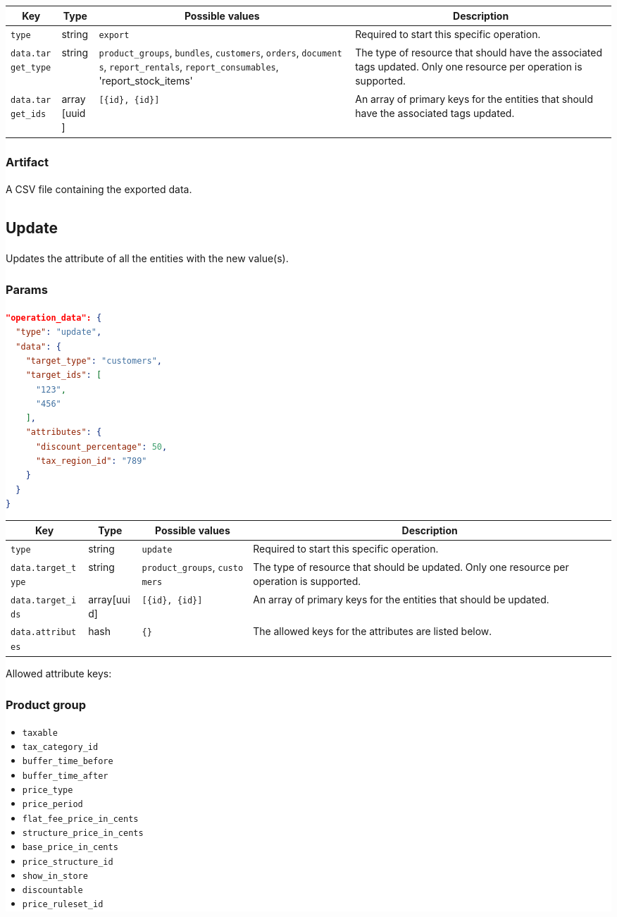 | Key                 | Type          | Possible values                                                                                                               | Description                                                                                                      |
|---------------------|---------------|-------------------------------------------------------------------------------------------------------------------------------|------------------------------------------------------------------------------------------------------------------|
| `type`              | string        | `export`                                                                                                                      | Required to start this specific operation.                                                                       |
| `data.target_type`  | string        | `product_groups`, `bundles`, `customers`, `orders`, `documents`, `report_rentals`, `report_consumables`, 'report_stock_items' | The type of resource that should have the associated tags updated. Only one resource per operation is supported. |
| `data.target_ids`   | array[uuid]   | `[{id}, {id}]`                                                                                                                | An array of primary keys for the entities that should have the associated tags updated.                          |

### Artifact

A CSV file containing the exported data.

## Update

Updates the attribute of all the entities with the new value(s).

### Params

```json
"operation_data": {
  "type": "update",
  "data": {
    "target_type": "customers",
    "target_ids": [
      "123",
      "456"
    ],
    "attributes": {
      "discount_percentage": 50,
      "tax_region_id": "789"
    }
  }
}
```

| Key                | Type          | Possible values                 | Description                                                                                 |
|--------------------|---------------|---------------------------------|---------------------------------------------------------------------------------------------|
| `type`             | string        | `update`                        | Required to start this specific operation.                                                  |
| `data.target_type` | string        | `product_groups`, `customers`   | The type of resource that should be updated. Only one resource per operation is supported.  |
| `data.target_ids`  | array[uuid]   | `[{id}, {id}]`                  | An array of primary keys for the entities that should be updated.                           |
| `data.attributes`  | hash          | `{}`                            | The allowed keys for the attributes are listed below.                                       |

Allowed attribute keys:

### Product group

- `taxable`
- `tax_category_id`
- `buffer_time_before`
- `buffer_time_after`
- `price_type`
- `price_period`
- `flat_fee_price_in_cents`
- `structure_price_in_cents`
- `base_price_in_cents`
- `price_structure_id`
- `show_in_store`
- `discountable`
- `price_ruleset_id`
